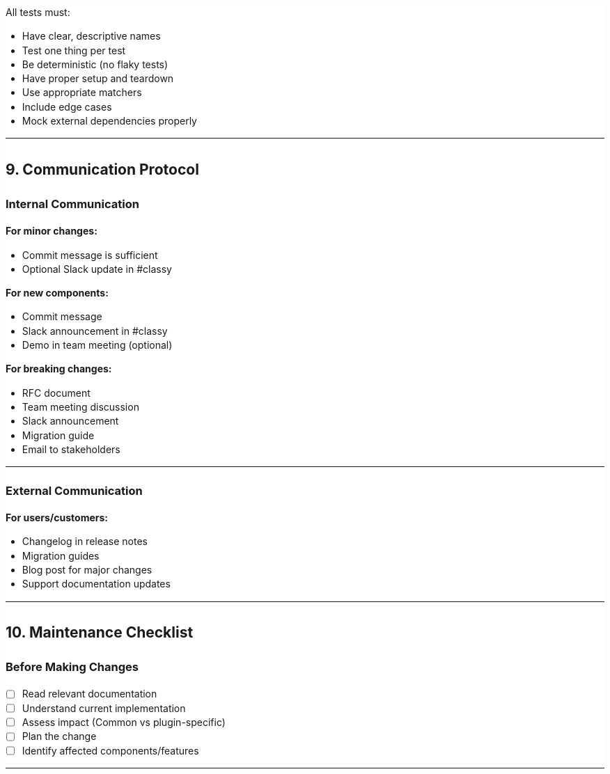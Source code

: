 All tests must:

- Have clear, descriptive names
- Test one thing per test
- Be deterministic (no flaky tests)
- Have proper setup and teardown
- Use appropriate matchers
- Include edge cases
- Mock external dependencies properly

---

## 9. Communication Protocol

### Internal Communication

**For minor changes:**
- Commit message is sufficient
- Optional Slack update in #classy

**For new components:**
- Commit message
- Slack announcement in #classy
- Demo in team meeting (optional)

**For breaking changes:**
- RFC document
- Team meeting discussion
- Slack announcement
- Migration guide
- Email to stakeholders

---

### External Communication

**For users/customers:**
- Changelog in release notes
- Migration guides
- Blog post for major changes
- Support documentation updates

---

## 10. Maintenance Checklist

### Before Making Changes

- [ ] Read relevant documentation
- [ ] Understand current implementation
- [ ] Assess impact (Common vs plugin-specific)
- [ ] Plan the change
- [ ] Identify affected components/features

---